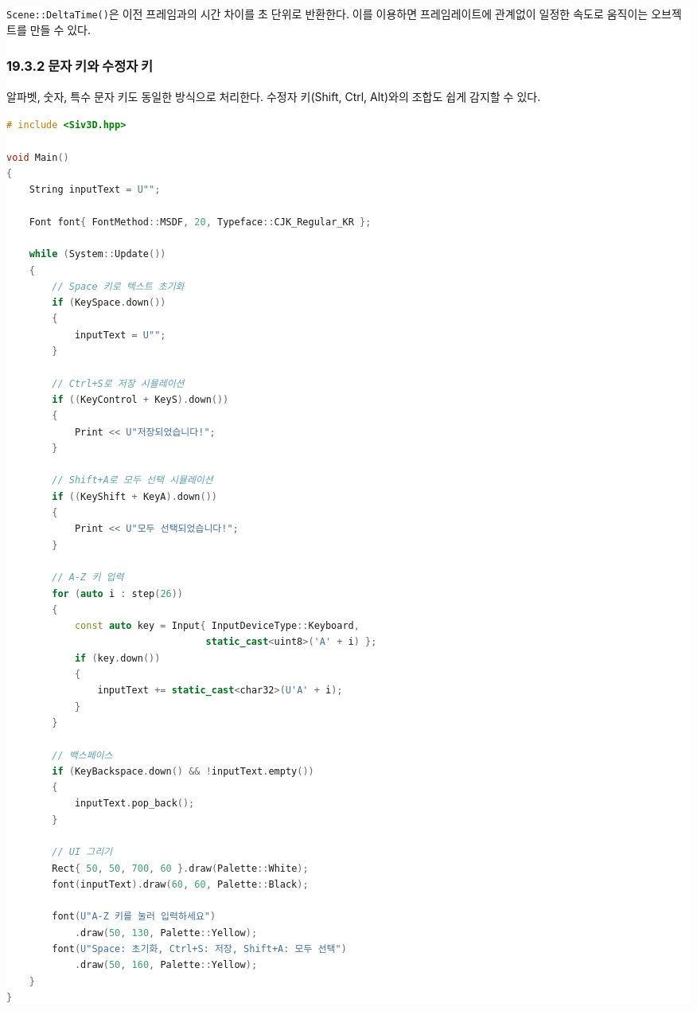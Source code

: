 `Scene::DeltaTime()`은 이전 프레임과의 시간 차이를 초 단위로 반환한다. 이를 이용하면 프레임레이트에 관계없이 일정한 속도로 움직이는 오브젝트를 만들 수 있다.

### 19.3.2 문자 키와 수정자 키
알파벳, 숫자, 특수 문자 키도 동일한 방식으로 처리한다. 수정자 키(Shift, Ctrl, Alt)와의 조합도 쉽게 감지할 수 있다.

```cpp
# include <Siv3D.hpp>

void Main()
{
    String inputText = U"";
    
    Font font{ FontMethod::MSDF, 20, Typeface::CJK_Regular_KR };

    while (System::Update())
    {
        // Space 키로 텍스트 초기화
        if (KeySpace.down())
        {
            inputText = U"";
        }
        
        // Ctrl+S로 저장 시뮬레이션
        if ((KeyControl + KeyS).down())
        {
            Print << U"저장되었습니다!";
        }
        
        // Shift+A로 모두 선택 시뮬레이션
        if ((KeyShift + KeyA).down())
        {
            Print << U"모두 선택되었습니다!";
        }
        
        // A-Z 키 입력
        for (auto i : step(26))
        {
            const auto key = Input{ InputDeviceType::Keyboard, 
                                   static_cast<uint8>('A' + i) };
            if (key.down())
            {
                inputText += static_cast<char32>(U'A' + i);
            }
        }
        
        // 백스페이스
        if (KeyBackspace.down() && !inputText.empty())
        {
            inputText.pop_back();
        }
        
        // UI 그리기
        Rect{ 50, 50, 700, 60 }.draw(Palette::White);
        font(inputText).draw(60, 60, Palette::Black);
        
        font(U"A-Z 키를 눌러 입력하세요")
            .draw(50, 130, Palette::Yellow);
        font(U"Space: 초기화, Ctrl+S: 저장, Shift+A: 모두 선택")
            .draw(50, 160, Palette::Yellow);
    }
}
```
